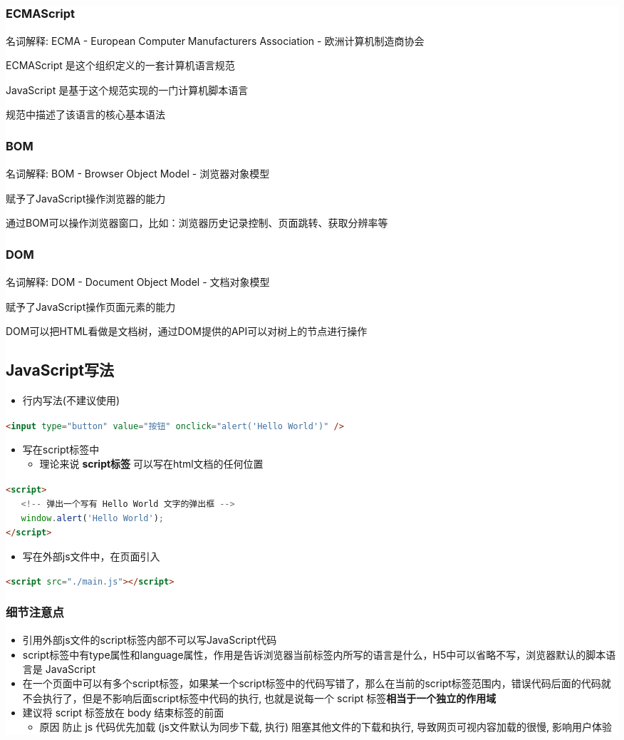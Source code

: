 ### ECMAScript

名词解释: ECMA - European Computer Manufacturers Association - 欧洲计算机制造商协会

ECMAScript 是这个组织定义的一套计算机语言规范

JavaScript 是基于这个规范实现的一门计算机脚本语言

规范中描述了该语言的核心基本语法

### BOM 

名词解释: BOM - Browser Object Model - 浏览器对象模型

赋予了JavaScript操作浏览器的能力

通过BOM可以操作浏览器窗口，比如：浏览器历史记录控制、页面跳转、获取分辨率等

### DOM

名词解释: DOM - Document Object Model - 文档对象模型

赋予了JavaScript操作页面元素的能力

DOM可以把HTML看做是文档树，通过DOM提供的API可以对树上的节点进行操作

## JavaScript写法

+ 行内写法(不建议使用)

```html
<input type="button" value="按钮" onclick="alert('Hello World')" />
```

- 写在script标签中
  - 理论来说 **script标签** 可以写在html文档的任何位置

```html
<script>
   <!-- 弹出一个写有 Hello World 文字的弹出框 -->
   window.alert('Hello World');
</script>
```

- 写在外部js文件中，在页面引入

```html
<script src="./main.js"></script>
```

### 细节注意点

- 引用外部js文件的script标签内部不可以写JavaScript代码
- script标签中有type属性和language属性，作用是告诉浏览器当前标签内所写的语言是什么，H5中可以省略不写，浏览器默认的脚本语言是 JavaScript
- 在一个页面中可以有多个script标签，如果某一个script标签中的代码写错了，那么在当前的script标签范围内，错误代码后面的代码就不会执行了，但是不影响后面script标签中代码的执行, 也就是说每一个 script 标签**相当于一个独立的作用域**
- 建议将 script 标签放在 body 结束标签的前面
  - 原因 防止 js 代码优先加载 (js文件默认为同步下载, 执行) 阻塞其他文件的下载和执行, 导致网页可视内容加载的很慢, 影响用户体验

